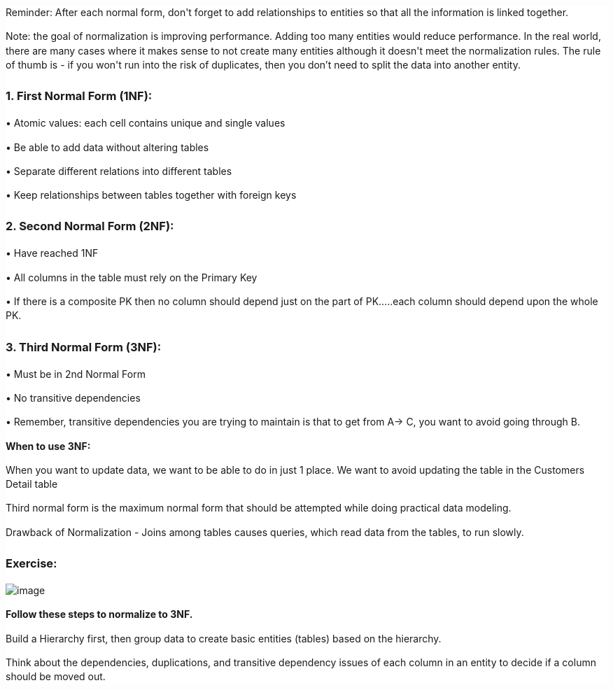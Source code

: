 Reminder: After each normal form, don't forget to add relationships to entities so that all the information is linked together.

Note: the goal of normalization is improving performance. Adding too many entities would reduce performance. In the real world, there are many cases where it makes sense to not create many entities although it doesn't meet the normalization rules. The rule of thumb is - if you won't run into the risk of duplicates, then you don’t need to split the data into another entity.

### 1.  First Normal Form (1NF):

•	Atomic values: each cell contains unique and single values

•	Be able to add data without altering tables	

•	Separate different relations into different tables

•	Keep relationships between tables together with foreign keys


### 2.	Second Normal Form (2NF):

•	Have reached 1NF

•	All columns in the table must rely on the Primary Key

•	If there is a composite PK then no column should depend just on the part of PK…..each column should depend upon the whole PK.

### 3.	Third Normal Form (3NF):

•	Must be in 2nd Normal Form

•	No transitive dependencies

•	Remember, transitive dependencies you are trying to maintain is that to get from A-> C, you want to avoid going through B.

**When to use 3NF:**

When you want to update data, we want to be able to do in just 1 place. We want to avoid updating the table in the Customers Detail table 

Third normal form is the maximum normal form that should be attempted while doing practical data modeling.

Drawback of Normalization - Joins among tables causes queries, which read data from the tables, to run slowly. 

### Exercise: 

![image](https://user-images.githubusercontent.com/68102477/122374485-c2d19280-cfa5-11eb-9d37-a7f0be9808d4.png)

**Follow these steps to normalize to 3NF.**

Build a Hierarchy first, then group data to create basic entities (tables) based on the hierarchy.

Think about the dependencies, duplications, and transitive dependency issues of each column in an entity to decide if a column should be moved out.
